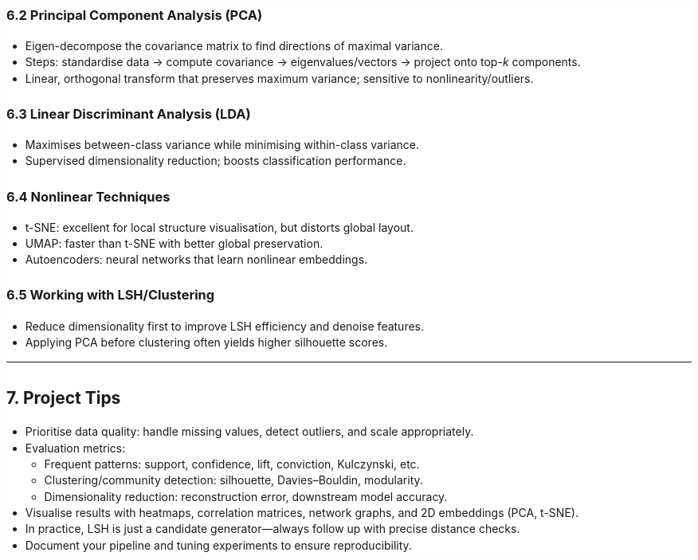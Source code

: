 ### 6.2 Principal Component Analysis (PCA)
- Eigen-decompose the covariance matrix to find directions of maximal variance.
- Steps: standardise data → compute covariance → eigenvalues/vectors → project onto top-$k$ components.
- Linear, orthogonal transform that preserves maximum variance; sensitive to nonlinearity/outliers.

### 6.3 Linear Discriminant Analysis (LDA)
- Maximises between-class variance while minimising within-class variance.
- Supervised dimensionality reduction; boosts classification performance.

### 6.4 Nonlinear Techniques
- t-SNE: excellent for local structure visualisation, but distorts global layout.
- UMAP: faster than t-SNE with better global preservation.
- Autoencoders: neural networks that learn nonlinear embeddings.

### 6.5 Working with LSH/Clustering
- Reduce dimensionality first to improve LSH efficiency and denoise features.
- Applying PCA before clustering often yields higher silhouette scores.

---

## 7. Project Tips

- Prioritise data quality: handle missing values, detect outliers, and scale appropriately.
- Evaluation metrics:  
  - Frequent patterns: support, confidence, lift, conviction, Kulczynski, etc.  
  - Clustering/community detection: silhouette, Davies–Bouldin, modularity.  
  - Dimensionality reduction: reconstruction error, downstream model accuracy.
- Visualise results with heatmaps, correlation matrices, network graphs, and 2D embeddings (PCA, t-SNE).
- In practice, LSH is just a candidate generator—always follow up with precise distance checks.
- Document your pipeline and tuning experiments to ensure reproducibility.
